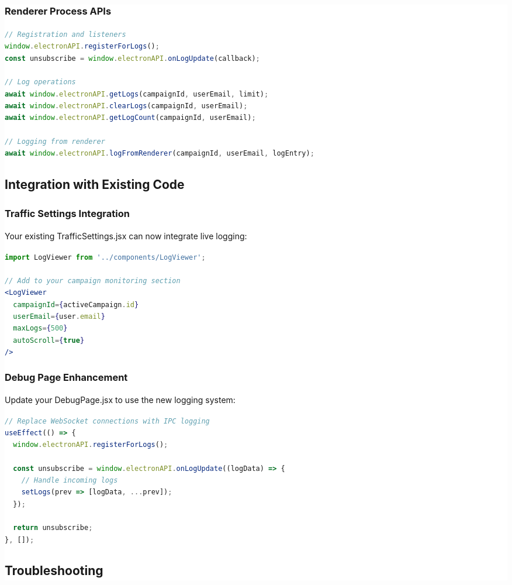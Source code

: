 ### **Renderer Process APIs**

```javascript
// Registration and listeners
window.electronAPI.registerForLogs();
const unsubscribe = window.electronAPI.onLogUpdate(callback);

// Log operations
await window.electronAPI.getLogs(campaignId, userEmail, limit);
await window.electronAPI.clearLogs(campaignId, userEmail);
await window.electronAPI.getLogCount(campaignId, userEmail);

// Logging from renderer
await window.electronAPI.logFromRenderer(campaignId, userEmail, logEntry);
```

## Integration with Existing Code

### **Traffic Settings Integration**
Your existing TrafficSettings.jsx can now integrate live logging:

```jsx
import LogViewer from '../components/LogViewer';

// Add to your campaign monitoring section
<LogViewer 
  campaignId={activeCampaign.id}
  userEmail={user.email}
  maxLogs={500}
  autoScroll={true}
/>
```

### **Debug Page Enhancement**
Update your DebugPage.jsx to use the new logging system:

```jsx
// Replace WebSocket connections with IPC logging
useEffect(() => {
  window.electronAPI.registerForLogs();
  
  const unsubscribe = window.electronAPI.onLogUpdate((logData) => {
    // Handle incoming logs
    setLogs(prev => [logData, ...prev]);
  });
  
  return unsubscribe;
}, []);
```

## Troubleshooting
